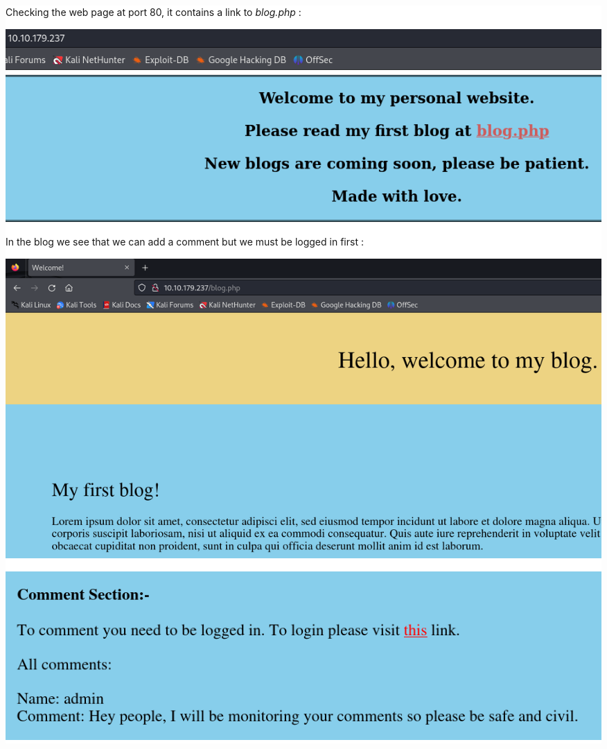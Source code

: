 Checking the web page at port 80, it contains a link to *blog.php* :

![Alt text](<../../../assets/images/THMPics/Pasted image 20240111132502.png>)

In the blog we see that we can add a comment but we must be logged in first :

![Alt text](<../../../assets/images/THMPics/Pasted image 20240111132518.png>)

![Alt text](<../../../assets/images/THMPics/Pasted image 20240111132528.png>)
